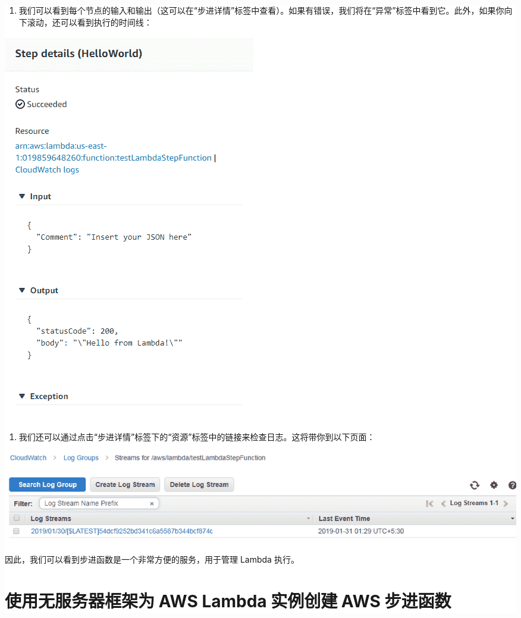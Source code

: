 1.  我们可以看到每个节点的输入和输出（这可以在“步进详情”标签中查看）。如果有错误，我们将在“异常”标签中看到它。此外，如果你向下滚动，还可以看到执行的时间线：

![](img/18d7bb8b-5034-45ae-9976-2456b01b2aee.png)

1.  我们还可以通过点击“步进详情”标签下的“资源”标签中的链接来检查日志。这将带你到以下页面：

![](img/91a97835-4c06-42cb-940b-2862cfec6508.png)

因此，我们可以看到步进函数是一个非常方便的服务，用于管理 Lambda 执行。

# 使用无服务器框架为 AWS Lambda 实例创建 AWS 步进函数

